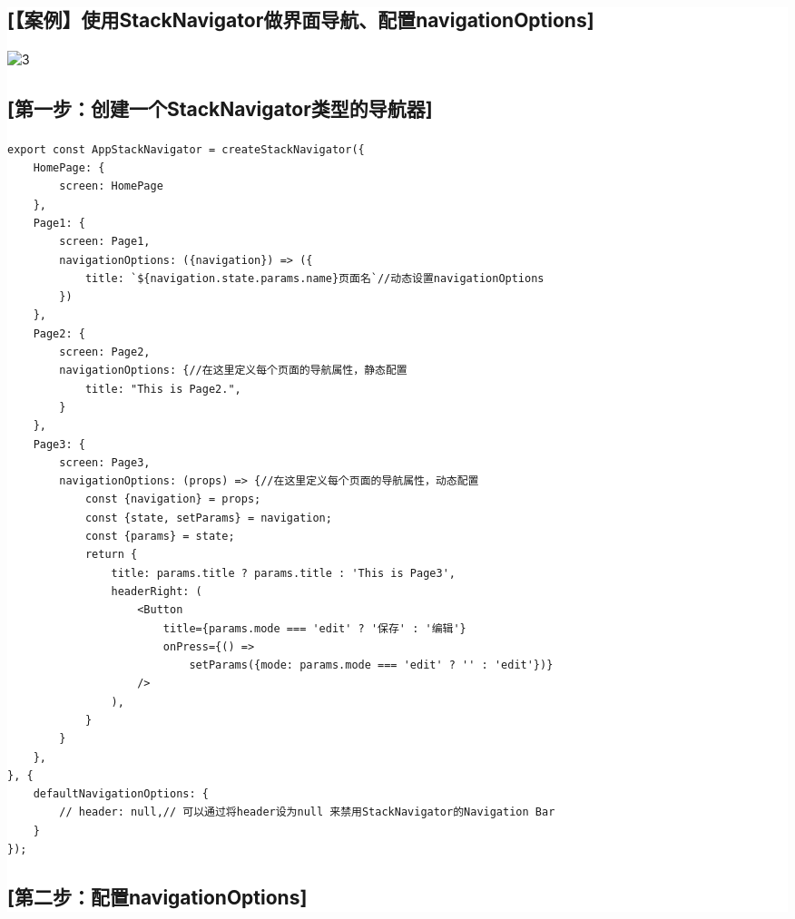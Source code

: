 ## [【案例】使用StackNavigator做界面导航、配置navigationOptions]

![3](H:\上传到git里面的md文件图片\picture\React\RN3.x\3.gif)

## [第一步：创建一个StackNavigator类型的导航器]

```react
export const AppStackNavigator = createStackNavigator({
    HomePage: {
        screen: HomePage
    },
    Page1: {
        screen: Page1,
        navigationOptions: ({navigation}) => ({
            title: `${navigation.state.params.name}页面名`//动态设置navigationOptions
        })
    },
    Page2: {
        screen: Page2,
        navigationOptions: {//在这里定义每个页面的导航属性，静态配置
            title: "This is Page2.",
        }
    },
    Page3: {
        screen: Page3,
        navigationOptions: (props) => {//在这里定义每个页面的导航属性，动态配置
            const {navigation} = props;
            const {state, setParams} = navigation;
            const {params} = state;
            return {
                title: params.title ? params.title : 'This is Page3',
                headerRight: (
                    <Button
                        title={params.mode === 'edit' ? '保存' : '编辑'}
                        onPress={() =>
                            setParams({mode: params.mode === 'edit' ? '' : 'edit'})}
                    />
                ),
            }
        }
    },
}, {
    defaultNavigationOptions: {
        // header: null,// 可以通过将header设为null 来禁用StackNavigator的Navigation Bar
    }
});
```



## [第二步：配置navigationOptions]
